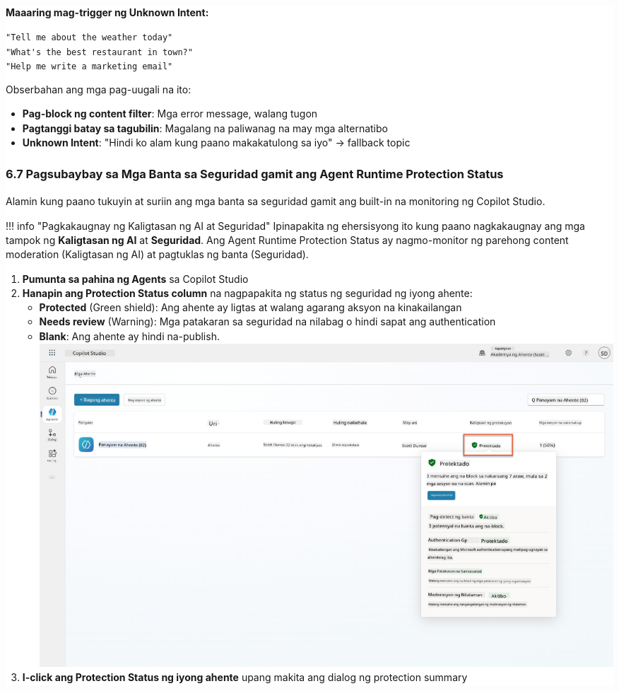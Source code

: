 **Maaaring mag-trigger ng Unknown Intent:**

```text
"Tell me about the weather today"
"What's the best restaurant in town?"
"Help me write a marketing email"
```

Obserbahan ang mga pag-uugali na ito:

- **Pag-block ng content filter**: Mga error message, walang tugon
- **Pagtanggi batay sa tagubilin**: Magalang na paliwanag na may mga alternatibo
- **Unknown Intent**: "Hindi ko alam kung paano makakatulong sa iyo" → fallback topic

### 6.7 Pagsubaybay sa Mga Banta sa Seguridad gamit ang Agent Runtime Protection Status

Alamin kung paano tukuyin at suriin ang mga banta sa seguridad gamit ang built-in na monitoring ng Copilot Studio.

!!! info "Pagkakaugnay ng Kaligtasan ng AI at Seguridad"
    Ipinapakita ng ehersisyong ito kung paano nagkakaugnay ang mga tampok ng **Kaligtasan ng AI** at **Seguridad**. Ang Agent Runtime Protection Status ay nagmo-monitor ng parehong content moderation (Kaligtasan ng AI) at pagtuklas ng banta (Seguridad).

1. **Pumunta sa pahina ng Agents** sa Copilot Studio
1. **Hanapin ang Protection Status column** na nagpapakita ng status ng seguridad ng iyong ahente:
    - **Protected** (Green shield): Ang ahente ay ligtas at walang agarang aksyon na kinakailangan
    - **Needs review** (Warning): Mga patakaran sa seguridad na nilabag o hindi sapat ang authentication
    - **Blank**: Ang ahente ay hindi na-publish.
    ![Protection Status](../../../../../translated_images/6-protection-status.e004bfb9eee05242837930da99a232105381e0365de04ae1b400381e3dca3e22.tl.png)
1. **I-click ang Protection Status ng iyong ahente** upang makita ang dialog ng protection summary
